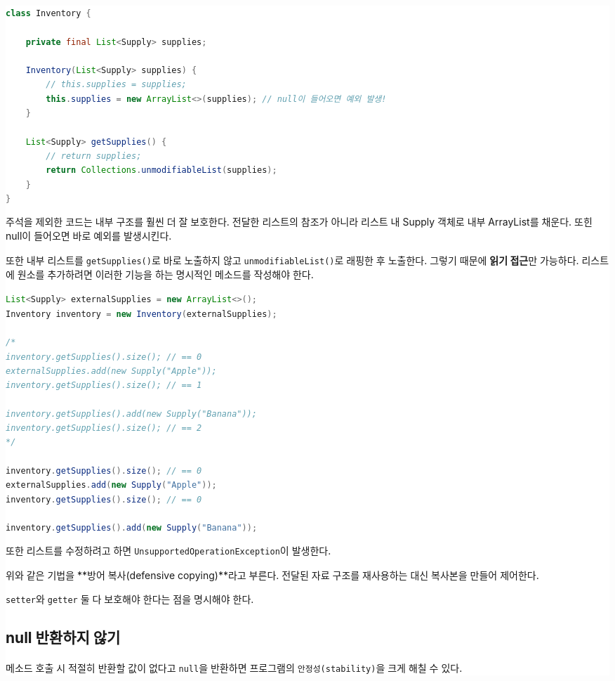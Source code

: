 ```java
class Inventory {

    private final List<Supply> supplies;

    Inventory(List<Supply> supplies) {
        // this.supplies = supplies;
        this.supplies = new ArrayList<>(supplies); // null이 들어오면 예외 발생!
    }

    List<Supply> getSupplies() {
        // return supplies;
        return Collections.unmodifiableList(supplies);
    }
}
```

주석을 제외한 코드는 내부 구조를 훨씬 더 잘 보호한다. 전달한 리스트의 참조가 아니라 리스트 내 Supply 객체로 내부 ArrayList를 채운다. 또힌 null이 들어오면 바로 예외를 발생시킨다.

또한 내부 리스트를 `getSupplies()`로 바로 노출하지 않고 `unmodifiableList()`로 래핑한 후 노출한다. 그렇기 때문에 **읽기 접근**만 가능하다. 리스트에 원소를 추가하려면 이러한 기능을 하는 명시적인 메소드를 작성해야 한다.


```java
List<Supply> externalSupplies = new ArrayList<>();
Inventory inventory = new Inventory(externalSupplies);

/*
inventory.getSupplies().size(); // == 0
externalSupplies.add(new Supply("Apple"));
inventory.getSupplies().size(); // == 1

inventory.getSupplies().add(new Supply("Banana"));
inventory.getSupplies().size(); // == 2
*/

inventory.getSupplies().size(); // == 0
externalSupplies.add(new Supply("Apple"));
inventory.getSupplies().size(); // == 0

inventory.getSupplies().add(new Supply("Banana"));
```

또한 리스트를 수정하려고 하면 `UnsupportedOperationException`이 발생한다.

위와 같은 기법을 **방어 복사(defensive copying)**라고 부른다. 전달된 자료 구조를 재사용하는 대신 복사본을 만들어 제어한다.

`setter`와 `getter` 둘 다 보호해야 한다는 점을 명시해야 한다.



## null 반환하지 않기

메소드 호출 시 적절히 반환할 값이 없다고 `null`을 반환하면 프로그램의 `안정성(stability)`을 크게 해칠 수 있다.
